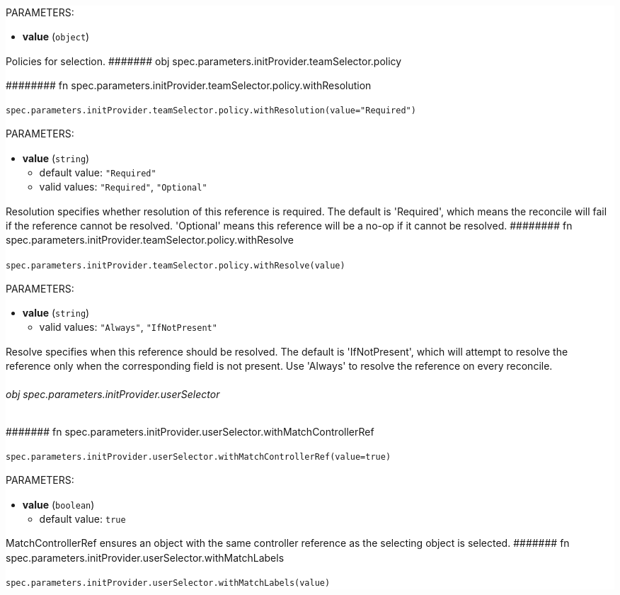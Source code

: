 PARAMETERS:

* **value** (`object`)

Policies for selection.
####### obj spec.parameters.initProvider.teamSelector.policy


######## fn spec.parameters.initProvider.teamSelector.policy.withResolution

```jsonnet
spec.parameters.initProvider.teamSelector.policy.withResolution(value="Required")
```

PARAMETERS:

* **value** (`string`)
   - default value: `"Required"`
   - valid values: `"Required"`, `"Optional"`

Resolution specifies whether resolution of this reference is required.
The default is 'Required', which means the reconcile will fail if the
reference cannot be resolved. 'Optional' means this reference will be
a no-op if it cannot be resolved.
######## fn spec.parameters.initProvider.teamSelector.policy.withResolve

```jsonnet
spec.parameters.initProvider.teamSelector.policy.withResolve(value)
```

PARAMETERS:

* **value** (`string`)
   - valid values: `"Always"`, `"IfNotPresent"`

Resolve specifies when this reference should be resolved. The default
is 'IfNotPresent', which will attempt to resolve the reference only when
the corresponding field is not present. Use 'Always' to resolve the
reference on every reconcile.
###### obj spec.parameters.initProvider.userSelector


####### fn spec.parameters.initProvider.userSelector.withMatchControllerRef

```jsonnet
spec.parameters.initProvider.userSelector.withMatchControllerRef(value=true)
```

PARAMETERS:

* **value** (`boolean`)
   - default value: `true`

MatchControllerRef ensures an object with the same controller reference
as the selecting object is selected.
####### fn spec.parameters.initProvider.userSelector.withMatchLabels

```jsonnet
spec.parameters.initProvider.userSelector.withMatchLabels(value)
```
